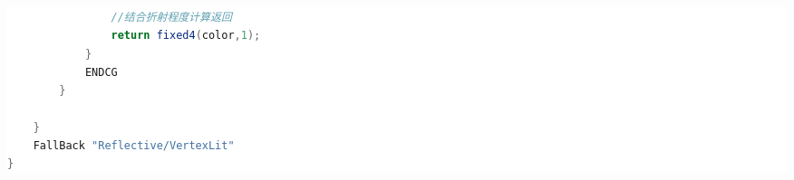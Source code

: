 ```cs
                //结合折射程度计算返回
                return fixed4(color,1);
            }
            ENDCG
        }

    }
    FallBack "Reflective/VertexLit"
}

```
